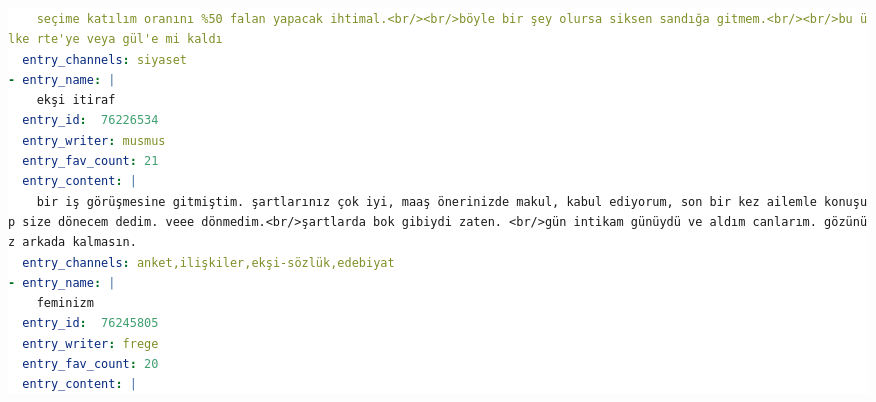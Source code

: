 ```yaml
    seçime katılım oranını %50 falan yapacak ihtimal.<br/><br/>böyle bir şey olursa siksen sandığa gitmem.<br/><br/>bu ülke rte'ye veya gül'e mi kaldı
  entry_channels: siyaset
- entry_name: |
    ekşi itiraf
  entry_id:  76226534
  entry_writer: musmus
  entry_fav_count: 21
  entry_content: |
    bir iş görüşmesine gitmiştim. şartlarınız çok iyi, maaş önerinizde makul, kabul ediyorum, son bir kez ailemle konuşup size dönecem dedim. veee dönmedim.<br/>şartlarda bok gibiydi zaten. <br/>gün intikam günüydü ve aldım canlarım. gözünüz arkada kalmasın.
  entry_channels: anket,ilişkiler,ekşi-sözlük,edebiyat
- entry_name: |
    feminizm
  entry_id:  76245805
  entry_writer: frege
  entry_fav_count: 20
  entry_content: |
```